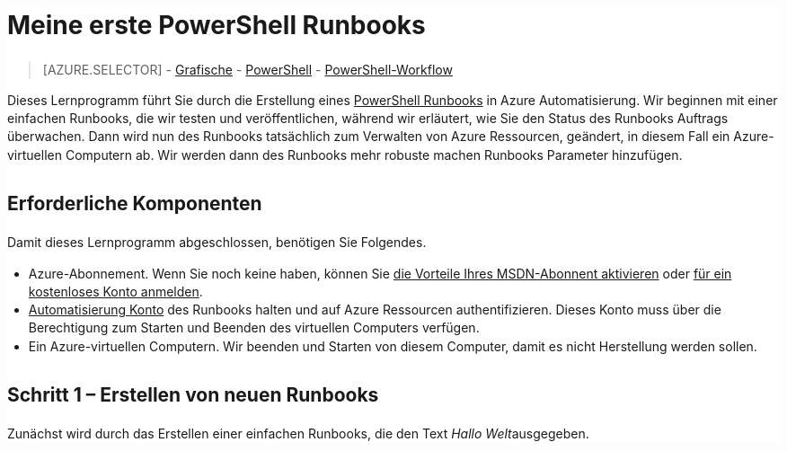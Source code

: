 <properties
    pageTitle="Meine erste PowerShell Runbooks in Azure Automatisierung | Microsoft Azure"
    description="Lernprogramm, in dem Sie durch das Erstellen, testen und Veröffentlichen von einer einfachen PowerShell Runbooks geführt."
    services="automation"
    documentationCenter=""
    authors="mgoedtel"
    manager="jwhit"
    editor=""
    keywords="Azure Powershell, Powershell Skript Lernprogramm, Powershell Automatisierung"/>
<tags
    ms.service="automation"
    ms.workload="tbd"
    ms.tgt_pltfrm="na"
    ms.devlang="na"
    ms.topic="get-started-article"
    ms.date="07/19/2016"
    ms.author="magoedte;sngun"/>

# <a name="my-first-powershell-runbook"></a>Meine erste PowerShell Runbooks

> [AZURE.SELECTOR] - [Grafische](automation-first-runbook-graphical.md) - [PowerShell](automation-first-runbook-textual-PowerShell.md) - [PowerShell-Workflow](automation-first-runbook-textual.md)  

Dieses Lernprogramm führt Sie durch die Erstellung eines [PowerShell Runbooks](automation-runbook-types.md#powershell-runbooks) in Azure Automatisierung. Wir beginnen mit einer einfachen Runbooks, die wir testen und veröffentlichen, während wir erläutert, wie Sie den Status des Runbooks Auftrags überwachen. Dann wird nun des Runbooks tatsächlich zum Verwalten von Azure Ressourcen, geändert, in diesem Fall ein Azure-virtuellen Computern ab. Wir werden dann des Runbooks mehr robuste machen Runbooks Parameter hinzufügen.

## <a name="prerequisites"></a>Erforderliche Komponenten

Damit dieses Lernprogramm abgeschlossen, benötigen Sie Folgendes.

-   Azure-Abonnement. Wenn Sie noch keine haben, können Sie [die Vorteile Ihres MSDN-Abonnent aktivieren](https://azure.microsoft.com/pricing/member-offers/msdn-benefits-details/) oder <a href="/pricing/free-account/" target="_blank"> [für ein kostenloses Konto anmelden](https://azure.microsoft.com/free/).
-   [Automatisierung Konto](automation-security-overview.md) des Runbooks halten und auf Azure Ressourcen authentifizieren.  Dieses Konto muss über die Berechtigung zum Starten und Beenden des virtuellen Computers verfügen.
-   Ein Azure-virtuellen Computern. Wir beenden und Starten von diesem Computer, damit es nicht Herstellung werden sollen.

## <a name="step-1---create-new-runbook"></a>Schritt 1 – Erstellen von neuen Runbooks

Zunächst wird durch das Erstellen einer einfachen Runbooks, die den Text *Hallo Welt*ausgegeben.
